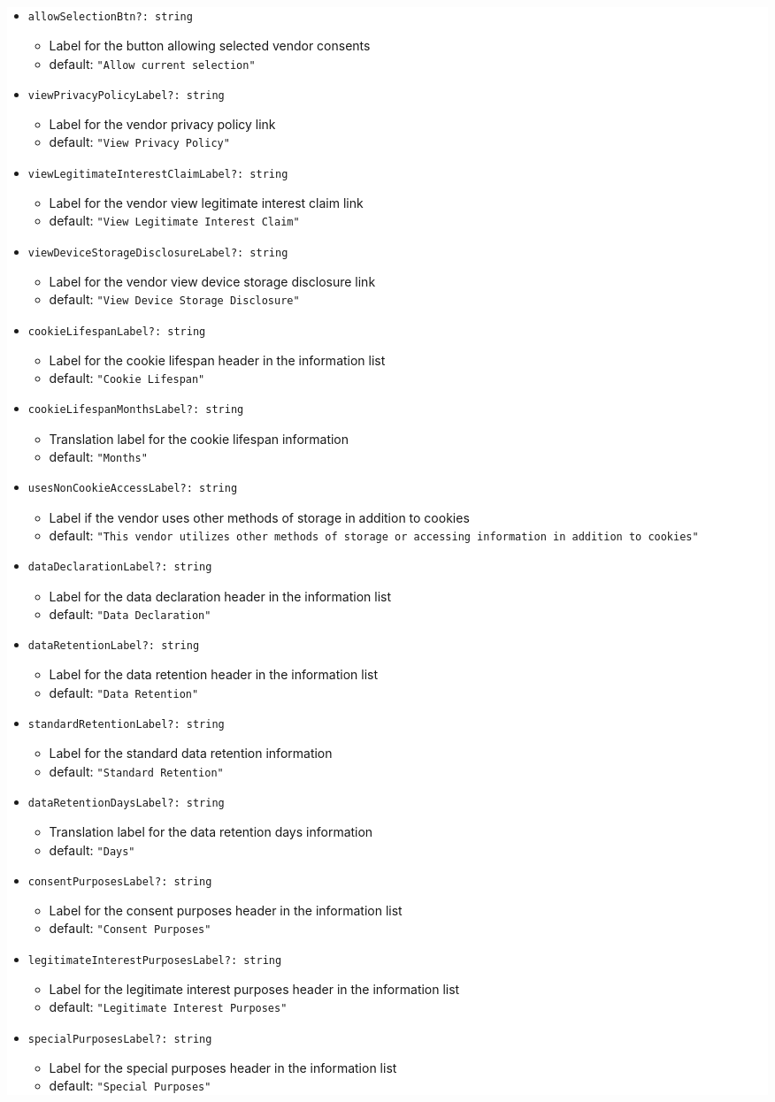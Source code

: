 + `allowSelectionBtn?: string`
  + Label for the button allowing selected vendor consents
  + default: `"Allow current selection"`

+ `viewPrivacyPolicyLabel?: string`
  + Label for the vendor privacy policy link
  + default: `"View Privacy Policy"`

+ `viewLegitimateInterestClaimLabel?: string`
  + Label for the vendor view legitimate interest claim link
  + default: `"View Legitimate Interest Claim"`

+ `viewDeviceStorageDisclosureLabel?: string`
  + Label for the vendor view device storage disclosure link
  + default: `"View Device Storage Disclosure"`

+ `cookieLifespanLabel?: string`
  + Label for the cookie lifespan header in the information list
  + default: `"Cookie Lifespan"`

+ `cookieLifespanMonthsLabel?: string`
  + Translation label for the cookie lifespan information
  + default: `"Months"`

+ `usesNonCookieAccessLabel?: string`
  + Label if the vendor uses other methods of storage in addition to cookies
  + default: `"This vendor utilizes other methods of storage or accessing information in addition to cookies"`

+ `dataDeclarationLabel?: string`
  + Label for the data declaration header in the information list
  + default: `"Data Declaration"`

+ `dataRetentionLabel?: string`
  + Label for the data retention header in the information list
  + default: `"Data Retention"`

+ `standardRetentionLabel?: string`
  + Label for the standard data retention information
  + default: `"Standard Retention"`

+ `dataRetentionDaysLabel?: string`
  + Translation label for the data retention days information
  + default: `"Days"`

+ `consentPurposesLabel?: string`
  + Label for the consent purposes header in the information list
  + default: `"Consent Purposes"`

+ `legitimateInterestPurposesLabel?: string`
  + Label for the legitimate interest purposes header in the information list
  + default: `"Legitimate Interest Purposes"`

+ `specialPurposesLabel?: string`
  + Label for the special purposes header in the information list
  + default: `"Special Purposes"`
